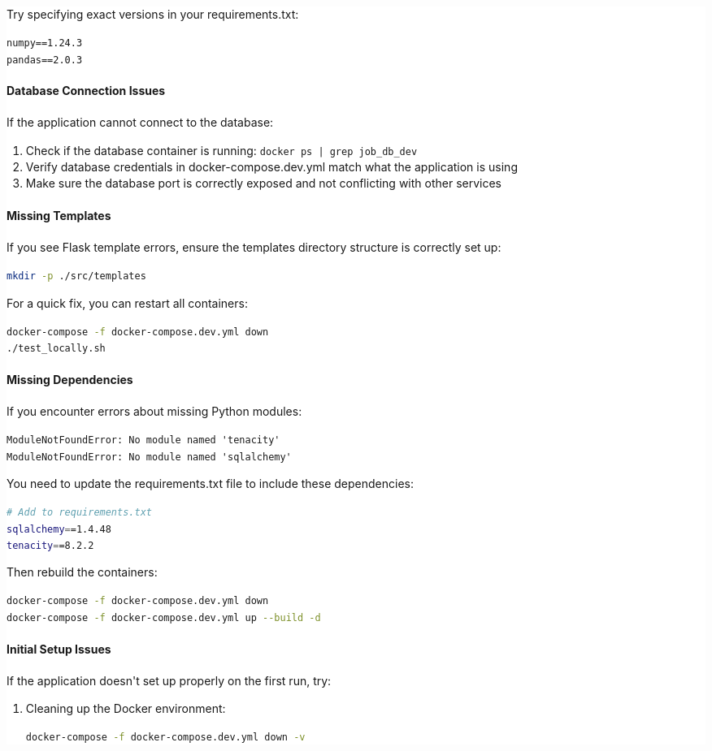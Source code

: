 Try specifying exact versions in your requirements.txt:

```
numpy==1.24.3
pandas==2.0.3
```

#### Database Connection Issues

If the application cannot connect to the database:

1. Check if the database container is running: `docker ps | grep job_db_dev`
2. Verify database credentials in docker-compose.dev.yml match what the application is using
3. Make sure the database port is correctly exposed and not conflicting with other services

#### Missing Templates

If you see Flask template errors, ensure the templates directory structure is correctly set up:

```bash
mkdir -p ./src/templates
```

For a quick fix, you can restart all containers:

```bash
docker-compose -f docker-compose.dev.yml down
./test_locally.sh
```

#### Missing Dependencies

If you encounter errors about missing Python modules:

```
ModuleNotFoundError: No module named 'tenacity'
ModuleNotFoundError: No module named 'sqlalchemy'
```

You need to update the requirements.txt file to include these dependencies:

```bash
# Add to requirements.txt
sqlalchemy==1.4.48
tenacity==8.2.2
```

Then rebuild the containers:

```bash
docker-compose -f docker-compose.dev.yml down
docker-compose -f docker-compose.dev.yml up --build -d
```

#### Initial Setup Issues

If the application doesn't set up properly on the first run, try:

1. Cleaning up the Docker environment:
   ```bash
   docker-compose -f docker-compose.dev.yml down -v
   ```
